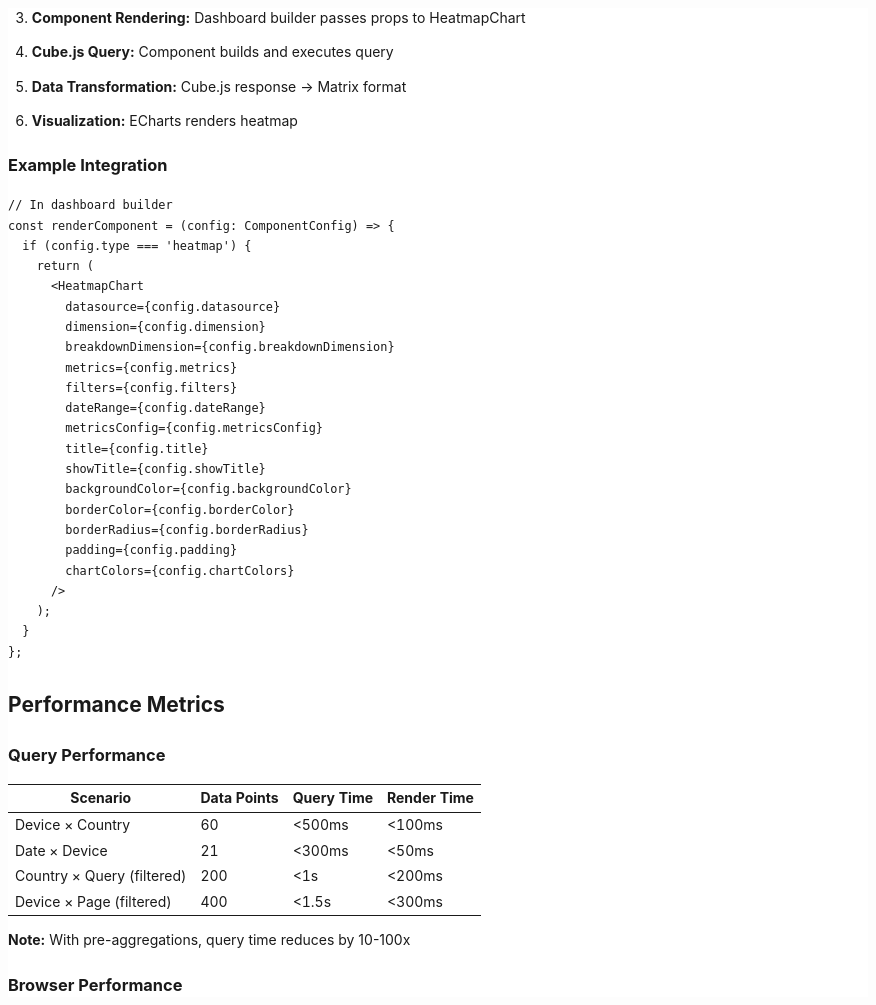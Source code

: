 3. **Component Rendering:** Dashboard builder passes props to HeatmapChart

4. **Cube.js Query:** Component builds and executes query

5. **Data Transformation:** Cube.js response → Matrix format

6. **Visualization:** ECharts renders heatmap

### Example Integration

```tsx
// In dashboard builder
const renderComponent = (config: ComponentConfig) => {
  if (config.type === 'heatmap') {
    return (
      <HeatmapChart
        datasource={config.datasource}
        dimension={config.dimension}
        breakdownDimension={config.breakdownDimension}
        metrics={config.metrics}
        filters={config.filters}
        dateRange={config.dateRange}
        metricsConfig={config.metricsConfig}
        title={config.title}
        showTitle={config.showTitle}
        backgroundColor={config.backgroundColor}
        borderColor={config.borderColor}
        borderRadius={config.borderRadius}
        padding={config.padding}
        chartColors={config.chartColors}
      />
    );
  }
};
```

## Performance Metrics

### Query Performance

| Scenario | Data Points | Query Time | Render Time |
|----------|-------------|------------|-------------|
| Device × Country | 60 | <500ms | <100ms |
| Date × Device | 21 | <300ms | <50ms |
| Country × Query (filtered) | 200 | <1s | <200ms |
| Device × Page (filtered) | 400 | <1.5s | <300ms |

**Note:** With pre-aggregations, query time reduces by 10-100x

### Browser Performance
